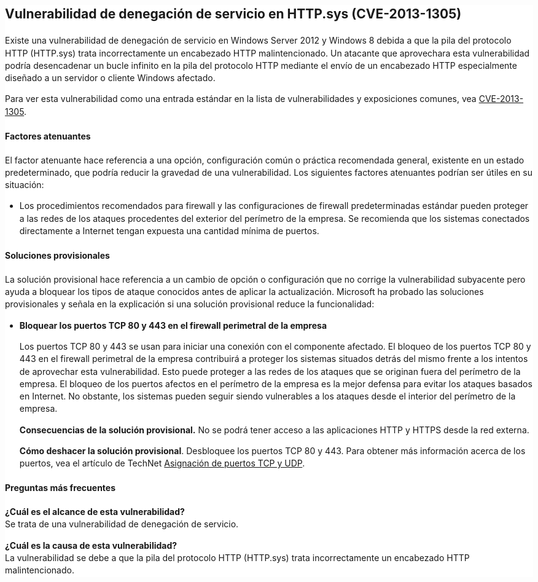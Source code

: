 </table>
 

Vulnerabilidad de denegación de servicio en HTTP.sys (CVE-2013-1305)
--------------------------------------------------------------------

Existe una vulnerabilidad de denegación de servicio en Windows Server 2012 y Windows 8 debida a que la pila del protocolo HTTP (HTTP.sys) trata incorrectamente un encabezado HTTP malintencionado. Un atacante que aprovechara esta vulnerabilidad podría desencadenar un bucle infinito en la pila del protocolo HTTP mediante el envío de un encabezado HTTP especialmente diseñado a un servidor o cliente Windows afectado.

Para ver esta vulnerabilidad como una entrada estándar en la lista de vulnerabilidades y exposiciones comunes, vea [CVE-2013-1305](http://www.cve.mitre.org/cgi-bin/cvename.cgi?name=cve-2013-1305).

#### Factores atenuantes

El factor atenuante hace referencia a una opción, configuración común o práctica recomendada general, existente en un estado predeterminado, que podría reducir la gravedad de una vulnerabilidad. Los siguientes factores atenuantes podrían ser útiles en su situación:

-   Los procedimientos recomendados para firewall y las configuraciones de firewall predeterminadas estándar pueden proteger a las redes de los ataques procedentes del exterior del perímetro de la empresa. Se recomienda que los sistemas conectados directamente a Internet tengan expuesta una cantidad mínima de puertos.

#### Soluciones provisionales

La solución provisional hace referencia a un cambio de opción o configuración que no corrige la vulnerabilidad subyacente pero ayuda a bloquear los tipos de ataque conocidos antes de aplicar la actualización. Microsoft ha probado las soluciones provisionales y señala en la explicación si una solución provisional reduce la funcionalidad:

-   **Bloquear los puertos TCP 80 y 443 en el firewall perimetral de la empresa**

    Los puertos TCP 80 y 443 se usan para iniciar una conexión con el componente afectado. El bloqueo de los puertos TCP 80 y 443 en el firewall perimetral de la empresa contribuirá a proteger los sistemas situados detrás del mismo frente a los intentos de aprovechar esta vulnerabilidad. Esto puede proteger a las redes de los ataques que se originan fuera del perímetro de la empresa. El bloqueo de los puertos afectos en el perímetro de la empresa es la mejor defensa para evitar los ataques basados en Internet. No obstante, los sistemas pueden seguir siendo vulnerables a los ataques desde el interior del perímetro de la empresa.

    **Consecuencias de la solución provisional.** No se podrá tener acceso a las aplicaciones HTTP y HTTPS desde la red externa.

    **Cómo deshacer la solución provisional**. Desbloquee los puertos TCP 80 y 443. Para obtener más información acerca de los puertos, vea el artículo de TechNet [Asignación de puertos TCP y UDP](http://go.microsoft.com/fwlink/?linkid=21312).

#### Preguntas más frecuentes

**¿Cuál es el alcance de esta vulnerabilidad?**  
Se trata de una vulnerabilidad de denegación de servicio.

**¿Cuál es la causa de esta vulnerabilidad?**  
La vulnerabilidad se debe a que la pila del protocolo HTTP (HTTP.sys) trata incorrectamente un encabezado HTTP malintencionado.
